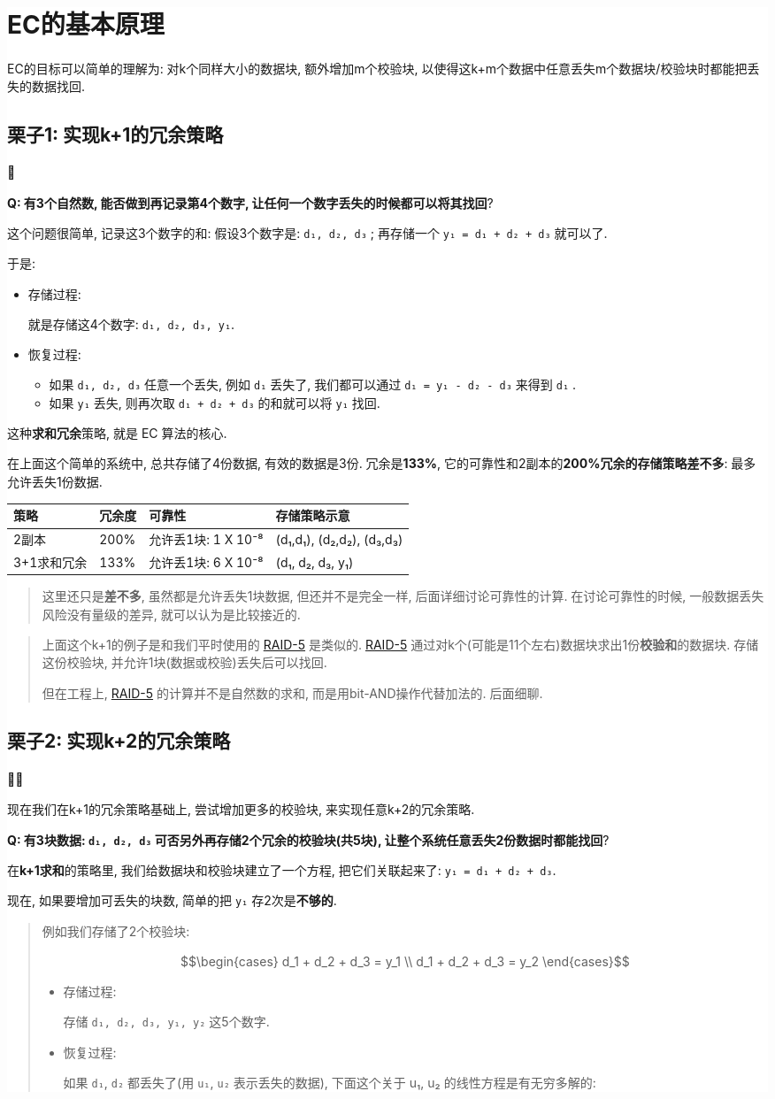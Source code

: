 # EC的基本原理

EC的目标可以简单的理解为: 对k个同样大小的数据块, 额外增加m个校验块, 以使得这k+m个数据中任意丢失m个数据块/校验块时都能把丢失的数据找回.

## 栗子1: 实现k+1的冗余策略

🌰

**Q: 有3个自然数, 能否做到再记录第4个数字, 让任何一个数字丢失的时候都可以将其找回**?

这个问题很简单, 记录这3个数字的和: 假设3个数字是: `d₁, d₂, d₃` ; 再存储一个 `y₁ = d₁ + d₂ + d₃` 就可以了.

于是:

- 存储过程:

  就是存储这4个数字: `d₁, d₂, d₃, y₁`.

- 恢复过程:

  - 如果 `d₁, d₂, d₃` 任意一个丢失, 例如 `d₁` 丢失了, 我们都可以通过 `d₁ = y₁ - d₂ - d₃` 来得到 `d₁` .
  - 如果 `y₁` 丢失, 则再次取 `d₁ + d₂ + d₃` 的和就可以将 `y₁` 找回.

这种**求和冗余**策略, 就是 EC 算法的核心.

在上面这个简单的系统中, 总共存储了4份数据, 有效的数据是3份. 冗余是**133%**, 它的可靠性和2副本的**200%**冗余的存储策略**差不多**: 最多允许丢失1份数据.

| 策略        | 冗余度 | 可靠性              | 存储策略示意              |
| :---------- | :----- | :------------------ | :------------------------ |
| 2副本       | 200%   | 允许丢1块: 1 X 10⁻⁸ | (d₁,d₁), (d₂,d₂), (d₃,d₃) |
| 3+1求和冗余 | 133%   | 允许丢1块: 6 X 10⁻⁸ | (d₁, d₂, d₃, y₁)          |

> 这里还只是**差不多**, 虽然都是允许丢失1块数据, 但还并不是完全一样, 后面详细讨论可靠性的计算. 在讨论可靠性的时候, 一般数据丢失风险没有量级的差异, 就可以认为是比较接近的.

> 上面这个k+1的例子是和我们平时使用的 [RAID-5](https://zh.wikipedia.org/wiki/RAID#RAID_5) 是类似的. [RAID-5](https://zh.wikipedia.org/wiki/RAID#RAID_5) 通过对k个(可能是11个左右)数据块求出1份**校验和**的数据块. 存储这份校验块, 并允许1块(数据或校验)丢失后可以找回.
>
> 但在工程上, [RAID-5](https://zh.wikipedia.org/wiki/RAID#RAID_5) 的计算并不是自然数的求和, 而是用bit-AND操作代替加法的. 后面细聊.

## 栗子2: 实现k+2的冗余策略

🌰🌰

现在我们在k+1的冗余策略基础上, 尝试增加更多的校验块, 来实现任意k+2的冗余策略.

**Q: 有3块数据: `d₁, d₂, d₃` 可否另外再存储2个冗余的校验块(共5块), 让整个系统任意丢失2份数据时都能找回**?

在**k+1求和**的策略里, 我们给数据块和校验块建立了一个方程, 把它们关联起来了: `y₁ = d₁ + d₂ + d₃`.

现在, 如果要增加可丢失的块数, 简单的把 `y₁` 存2次是**不够的**.

> 例如我们存储了2个校验块:
>
> 
> $$\begin{cases}
d_1 + d_2 + d_3 = y_1 \\
d_1 + d_2 + d_3 = y_2
\end{cases}$$
> 
>
> - 存储过程:
>
>   存储 `d₁, d₂, d₃, y₁, y₂` 这5个数字.
>
> - 恢复过程:
>
>   如果 `d₁`, `d₂` 都丢失了(用 `u₁`, `u₂` 表示丢失的数据), 下面这个关于 u₁, u₂ 的线性方程是有无穷多解的:
>